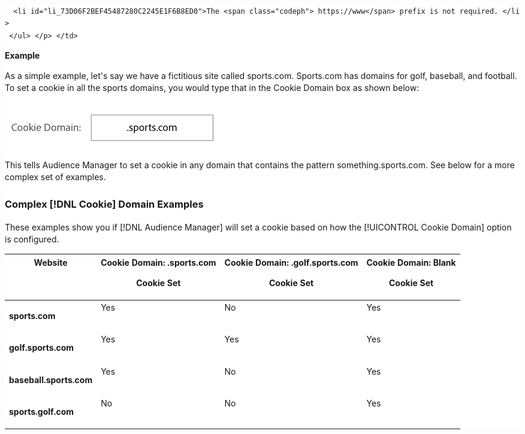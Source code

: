       <li id="li_73D06F2BEF45487280C2245E1F6B8ED0">The <span class="codeph"> https://www</span> prefix is not required. </li> 
     </ul> </p> </td> 
  </tr> 
  <tr> 
   <td colname="col1"> <p><b>Example</b> </p> </td> 
   <td colname="col2"> <p>As a simple example, let's say we have a fictitious site called sports.com. Sports.com has domains for golf, baseball, and football. To set a cookie in all the sports domains, you would type that in the <span class="wintitle"> Cookie Domain</span> box as shown below: </p> <p> <img src="assets/sports-domain.png" id="image_8883477BB3B543648C97A441AD34C6DE" /> </p> <p>This tells <span class="keyword"> Audience Manager</span> to set a cookie in any domain that contains the pattern <span class="varname"> something</span>.sports.com. See below for a more complex set of examples. </p> </td> 
  </tr> 
 </tbody> 
</table>

### Complex [!DNL Cookie] Domain Examples

These examples show you if [!DNL Audience Manager] will set a cookie based on how the [!UICONTROL Cookie Domain] option is configured.

<table id="table_3A7B9479CDA6493FA8104D8D9841E914"> 
 <thead> 
  <tr> 
   <th colname="col1" class="entry"> Website </th> 
   <th colname="col2" class="entry">Cookie Domain: .sports.com <p>Cookie Set </p> </th> 
   <th colname="col3" class="entry">Cookie Domain: .golf.sports.com <p>Cookie Set </p> </th> 
   <th colname="col4" class="entry">Cookie Domain: Blank <p>Cookie Set </p> </th> 
  </tr> 
 </thead>
 <tbody> 
  <tr> 
   <td colname="col1"> <p> <b>sports.com</b> </p> </td> 
   <td colname="col2"> Yes </td> 
   <td colname="col3"> No </td> 
   <td colname="col4"> Yes </td> 
  </tr> 
  <tr> 
   <td colname="col1"> <p> <b>golf.sports.com</b> </p> </td> 
   <td colname="col2"> Yes </td> 
   <td colname="col3"> Yes </td> 
   <td colname="col4"> Yes </td> 
  </tr> 
  <tr> 
   <td colname="col1"> <p> <b>baseball.sports.com</b> </p> </td> 
   <td colname="col2"> Yes </td> 
   <td colname="col3"> No </td> 
   <td colname="col4"> Yes </td> 
  </tr> 
  <tr> 
   <td colname="col1"> <p> <b>sports.golf.com</b> </p> </td> 
   <td colname="col2"> No </td> 
   <td colname="col3"> No </td> 
   <td colname="col4"> Yes </td> 
  </tr> 
 </tbody> 
</table>
